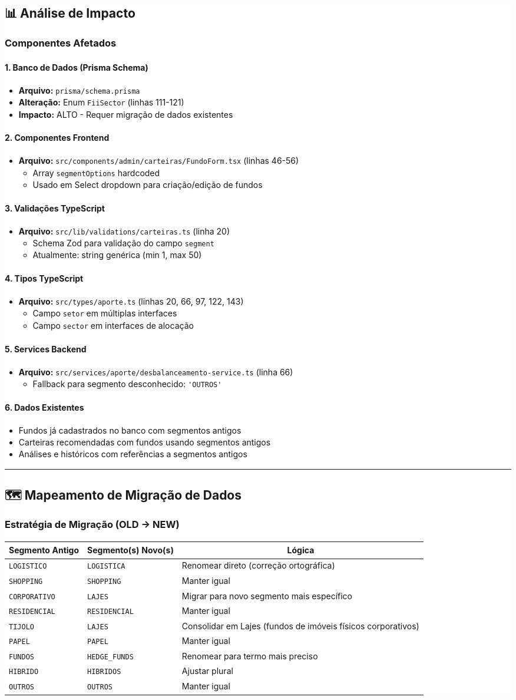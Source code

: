 
## 📊 Análise de Impacto

### Componentes Afetados

#### 1. **Banco de Dados (Prisma Schema)**
- **Arquivo:** `prisma/schema.prisma`
- **Alteração:** Enum `FiiSector` (linhas 111-121)
- **Impacto:** ALTO - Requer migração de dados existentes

#### 2. **Componentes Frontend**
- **Arquivo:** `src/components/admin/carteiras/FundoForm.tsx` (linhas 46-56)
  - Array `segmentOptions` hardcoded
  - Usado em Select dropdown para criação/edição de fundos

#### 3. **Validações TypeScript**
- **Arquivo:** `src/lib/validations/carteiras.ts` (linha 20)
  - Schema Zod para validação do campo `segment`
  - Atualmente: string genérica (min 1, max 50)

#### 4. **Tipos TypeScript**
- **Arquivo:** `src/types/aporte.ts` (linhas 20, 66, 97, 122, 143)
  - Campo `setor` em múltiplas interfaces
  - Campo `sector` em interfaces de alocação

#### 5. **Services Backend**
- **Arquivo:** `src/services/aporte/desbalanceamento-service.ts` (linha 66)
  - Fallback para segmento desconhecido: `'OUTROS'`

#### 6. **Dados Existentes**
- Fundos já cadastrados no banco com segmentos antigos
- Carteiras recomendadas com fundos usando segmentos antigos
- Análises e históricos com referências a segmentos antigos

---

## 🗺️ Mapeamento de Migração de Dados

### Estratégia de Migração (OLD → NEW)

| Segmento Antigo | Segmento(s) Novo(s) | Lógica |
|-----------------|---------------------|--------|
| `LOGISTICO` | `LOGISTICA` | Renomear direto (correção ortográfica) |
| `SHOPPING` | `SHOPPING` | Manter igual |
| `CORPORATIVO` | `LAJES` | Migrar para novo segmento mais específico |
| `RESIDENCIAL` | `RESIDENCIAL` | Manter igual |
| `TIJOLO` | `LAJES` | Consolidar em Lajes (fundos de imóveis físicos corporativos) |
| `PAPEL` | `PAPEL` | Manter igual |
| `FUNDOS` | `HEDGE_FUNDS` | Renomear para termo mais preciso |
| `HIBRIDO` | `HIBRIDOS` | Ajustar plural |
| `OUTROS` | `OUTROS` | Manter igual |
